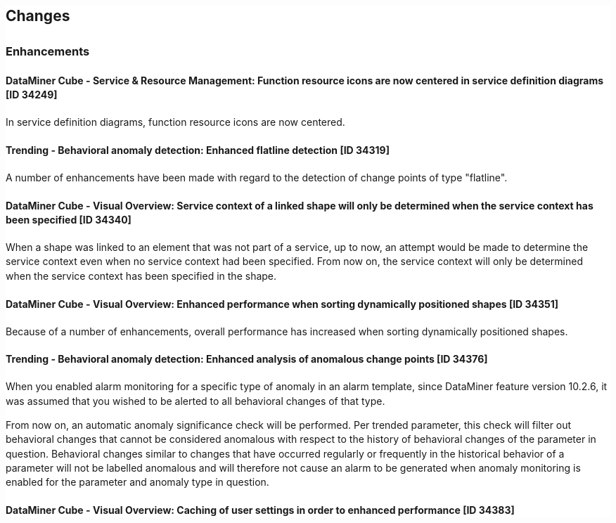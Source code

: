 ## Changes

### Enhancements

#### DataMiner Cube - Service & Resource Management: Function resource icons are now centered in service definition diagrams [ID 34249]



In service definition diagrams, function resource icons are now centered.

#### Trending - Behavioral anomaly detection: Enhanced flatline detection [ID 34319]




A number of enhancements have been made with regard to the detection of change points of type "flatline".

#### DataMiner Cube - Visual Overview: Service context of a linked shape will only be determined when the service context has been specified [ID 34340]



When a shape was linked to an element that was not part of a service, up to now, an attempt would be made to determine the service context even when no service context had been specified. From now on, the service context will only be determined when the service context has been specified in the shape.

#### DataMiner Cube - Visual Overview: Enhanced performance when sorting dynamically positioned shapes [ID 34351]



Because of a number of enhancements, overall performance has increased when sorting dynamically positioned shapes.

#### Trending - Behavioral anomaly detection: Enhanced analysis of anomalous change points [ID 34376]



When you enabled alarm monitoring for a specific type of anomaly in an alarm template, since DataMiner feature version 10.2.6, it was assumed that you wished to be alerted to all behavioral changes of that type.

From now on, an automatic anomaly significance check will be performed. Per trended parameter, this check will filter out behavioral changes that cannot be considered anomalous with respect to the history of behavioral changes of the parameter in question. Behavioral changes similar to changes that have occurred regularly or frequently in the historical behavior of a parameter will not be labelled anomalous and will therefore not cause an alarm to be generated when anomaly monitoring is enabled for the parameter and anomaly type in question.

#### DataMiner Cube - Visual Overview: Caching of user settings in order to enhanced performance [ID 34383]
